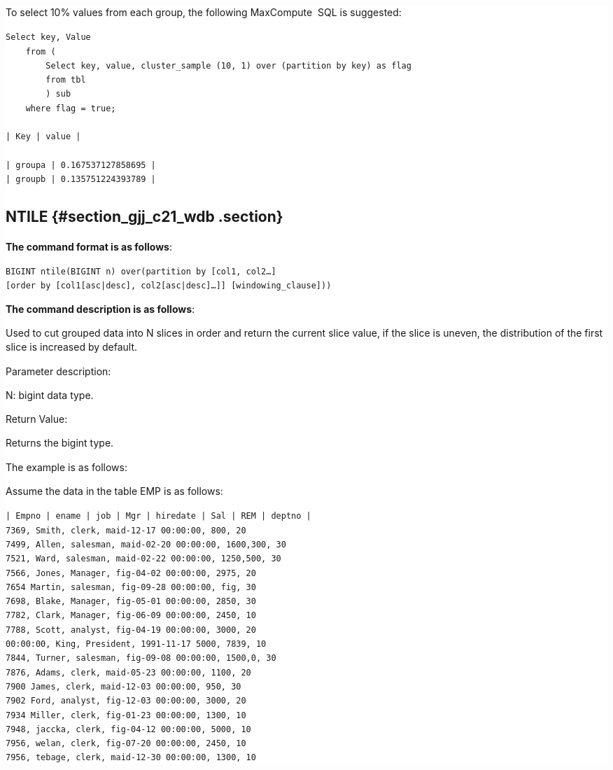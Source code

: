 To select 10% values from each group, the following MaxCompute  SQL is suggested:

```
Select key, Value
    from (
        Select key, value, cluster_sample (10, 1) over (partition by key) as flag
        from tbl
        ) sub
    where flag = true;

| Key | value |

| groupa | 0.167537127858695 |
| groupb | 0.135751224393789 |

```

## NTILE {#section_gjj_c21_wdb .section}

**The command format is as follows**:

```
BIGINT ntile(BIGINT n) over(partition by [col1, col2…]  
[order by [col1[asc|desc], col2[asc|desc]…]] [windowing_clause]))
```

**The command description is as follows**:

Used to cut grouped data into N slices in order and return the current slice value, if the slice is uneven, the distribution of the first slice is increased by default.

Parameter description:

N: bigint data type.

Return Value:

Returns the bigint type.

The example is as follows:

Assume the data in the table EMP is as follows:

```
| Empno | ename | job | Mgr | hiredate | Sal | REM | deptno |
7369, Smith, clerk, maid-12-17 00:00:00, 800, 20
7499, Allen, salesman, maid-02-20 00:00:00, 1600,300, 30
7521, Ward, salesman, maid-02-22 00:00:00, 1250,500, 30
7566, Jones, Manager, fig-04-02 00:00:00, 2975, 20
7654 Martin, salesman, fig-09-28 00:00:00, fig, 30
7698, Blake, Manager, fig-05-01 00:00:00, 2850, 30
7782, Clark, Manager, fig-06-09 00:00:00, 2450, 10
7788, Scott, analyst, fig-04-19 00:00:00, 3000, 20
00:00:00, King, President, 1991-11-17 5000, 7839, 10
7844, Turner, salesman, fig-09-08 00:00:00, 1500,0, 30
7876, Adams, clerk, maid-05-23 00:00:00, 1100, 20
7900 James, clerk, maid-12-03 00:00:00, 950, 30
7902 Ford, analyst, fig-12-03 00:00:00, 3000, 20
7934 Miller, clerk, fig-01-23 00:00:00, 1300, 10
7948, jaccka, clerk, fig-04-12 00:00:00, 5000, 10
7956, welan, clerk, fig-07-20 00:00:00, 2450, 10
7956, tebage, clerk, maid-12-30 00:00:00, 1300, 10
```
